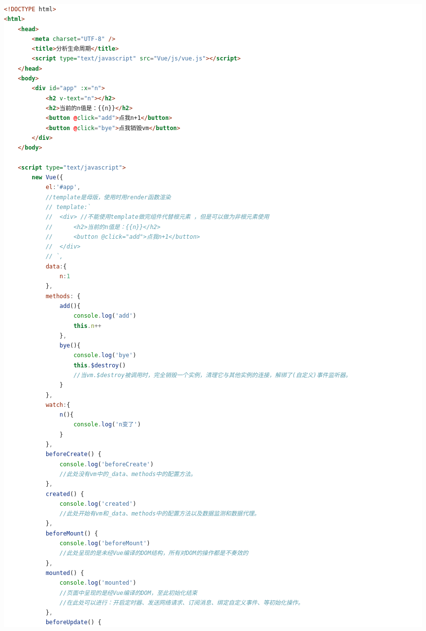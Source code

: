 ```html
<!DOCTYPE html>
<html>
	<head>
		<meta charset="UTF-8" />
		<title>分析生命周期</title>
		<script type="text/javascript" src="Vue/js/vue.js"></script>
	</head>
	<body>
		<div id="app" :x="n">
			<h2 v-text="n"></h2>
			<h2>当前的n值是：{{n}}</h2>
			<button @click="add">点我n+1</button>
			<button @click="bye">点我销毁vm</button>
		</div>
	</body>

	<script type="text/javascript">
		new Vue({
			el:'#app',
			//template是母版，使用时用render函数渲染
			// template:`
			// 	<div> //不能使用template做完组件代替根元素 ，但是可以做为非根元素使用
			// 		<h2>当前的n值是：{{n}}</h2>
			// 		<button @click="add">点我n+1</button>
			// 	</div>
			// `,
			data:{
				n:1
			},
			methods: {
				add(){
					console.log('add')
					this.n++
				},
				bye(){
					console.log('bye')
					this.$destroy()
					//当vm.$destroy被调用时，完全销毁一个实例，清理它与其他实例的连接，解绑了(自定义)事件监听器。
				}
			},
			watch:{
				n(){
					console.log('n变了')
				}
			},
			beforeCreate() {
				console.log('beforeCreate')
				//此处没有vm中的_data、methods中的配置方法。
			},
			created() {
				console.log('created')
				//此处开始有vm和_data、methods中的配置方法以及数据监测和数据代理。
			},
			beforeMount() {
				console.log('beforeMount')
				//此处呈现的是未经Vue编译的DOM结构，所有对DOM的操作都是不奏效的
			},
			mounted() {
				console.log('mounted')
				//页面中呈现的是经Vue编译的DOM，至此初始化结束
				//在此处可以进行：开启定时器、发送网络请求、订阅消息、绑定自定义事件、等初始化操作。
			},
			beforeUpdate() {
```